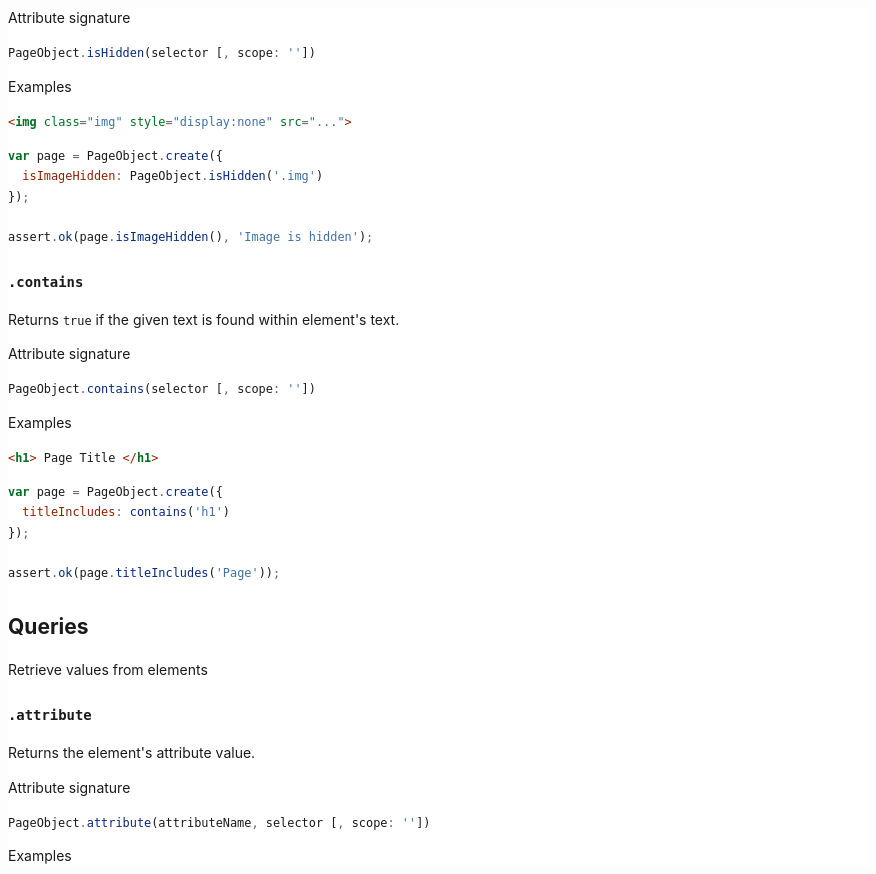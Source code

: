 Attribute signature

```js
PageObject.isHidden(selector [, scope: ''])
```

Examples

```html
<img class="img" style="display:none" src="...">
```

```js
var page = PageObject.create({
  isImageHidden: PageObject.isHidden('.img')
});

assert.ok(page.isImageHidden(), 'Image is hidden');
```

### `.contains`

Returns `true` if the given text is found within element's text.

Attribute signature

```js
PageObject.contains(selector [, scope: ''])
```

Examples

```html
<h1> Page Title </h1>
```

```js
var page = PageObject.create({
  titleIncludes: contains('h1')
});

assert.ok(page.titleIncludes('Page'));
```

## Queries

Retrieve values from elements

### `.attribute`

Returns the element's attribute value.

Attribute signature

```js
PageObject.attribute(attributeName, selector [, scope: ''])
```

Examples

